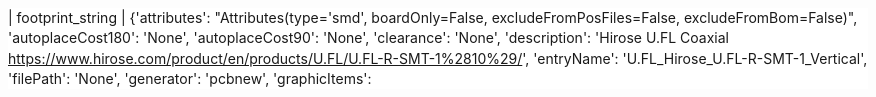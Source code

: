 | footprint_string | {'attributes': "Attributes(type='smd', boardOnly=False, excludeFromPosFiles=False, excludeFromBom=False)", 'autoplaceCost180': 'None', 'autoplaceCost90': 'None', 'clearance': 'None', 'description': 'Hirose U.FL Coaxial https://www.hirose.com/product/en/products/U.FL/U.FL-R-SMT-1%2810%29/', 'entryName': 'U.FL_Hirose_U.FL-R-SMT-1_Vertical', 'filePath': 'None', 'generator': 'pcbnew', 'graphicItems':